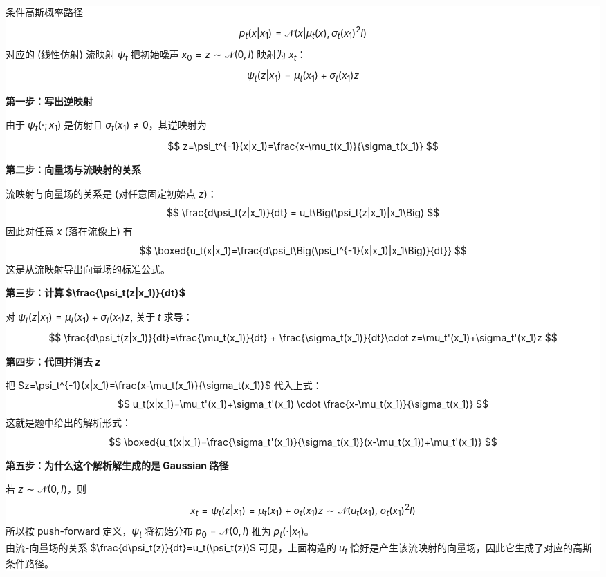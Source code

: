 条件高斯概率路径
$$
p_t(x|x_1)=\mathcal{N}(x|\mu_t(x),\sigma_t(x_1)^2I)
$$
对应的 (线性仿射) 流映射 $\psi_t$ 把初始噪声 $x_0=z\sim \mathcal{N}(0,I)$ 映射为 $x_t$：
$$
\psi_t(z|x_1)=\mu_t(x_1)+\sigma_t(x_1)z
$$

**第一步：写出逆映射**

由于 $\psi_t(\cdot;x_1)$ 是仿射且 $\sigma_t(x_1) \neq 0$，其逆映射为
$$
z=\psi_t^{-1}(x|x_1)=\frac{x-\mu_t(x_1)}{\sigma_t(x_1)}
$$

**第二步：向量场与流映射的关系**

流映射与向量场的关系是 (对任意固定初始点 $z$)：
$$
\frac{d\psi_t(z|x_1)}{dt} = u_t\Big(\psi_t(z|x_1)|x_1\Big)
$$
因此对任意 $x$ (落在流像上) 有
$$
\boxed{u_t(x|x_1)=\frac{d\psi_t\Big(\psi_t^{-1}(x|x_1)|x_1\Big)}{dt}}
$$
这是从流映射导出向量场的标准公式。

**第三步：计算 $\frac{\psi_t(z|x_1)}{dt}$**

对 $\psi_t(z|x_1)=\mu_t(x_1)+\sigma_t(x_1)z$, 关于 $t$ 求导：
$$
\frac{d\psi_t(z|x_1)}{dt}=\frac{\mu_t(x_1)}{dt} + \frac{\sigma_t(x_1)}{dt}\cdot z=\mu_t'(x_1)+\sigma_t'(x_1)z
$$

**第四步：代回并消去 $z$**

把 $z=\psi_t^{-1}(x|x_1)=\frac{x-\mu_t(x_1)}{\sigma_t(x_1)}$ 代入上式：
$$
u_t(x|x_1)=\mu_t'(x_1)+\sigma_t'(x_1) \cdot \frac{x-\mu_t(x_1)}{\sigma_t(x_1)}
$$
这就是题中给出的解析形式：
$$
\boxed{u_t(x|x_1)=\frac{\sigma_t'(x_1)}{\sigma_t(x_1)}(x-\mu_t(x_1))+\mu_t'(x_1)}
$$

**第五步：为什么这个解析解生成的是 Gaussian 路径**

若 $z\sim \mathcal{N}(0,I)$，则
$$
x_t=\psi_t(z|x_1)=\mu_t(x_1)+\sigma_t(x_1)z \sim \mathcal{N}(u_t(x_1),\ \sigma_t(x_1)^2I)
$$
所以按 push-forward 定义，$\psi_t$ 将初始分布 $p_0=\mathcal{N}(0,I)$ 推为 $p_t(\cdot|x_1)$。  
由流-向量场的关系 $\frac{d\psi_t(z)}{dt}=u_t(\psi_t(z))$ 可见，上面构造的 $u_t$ 恰好是产生该流映射的向量场，因此它生成了对应的高斯条件路径。

